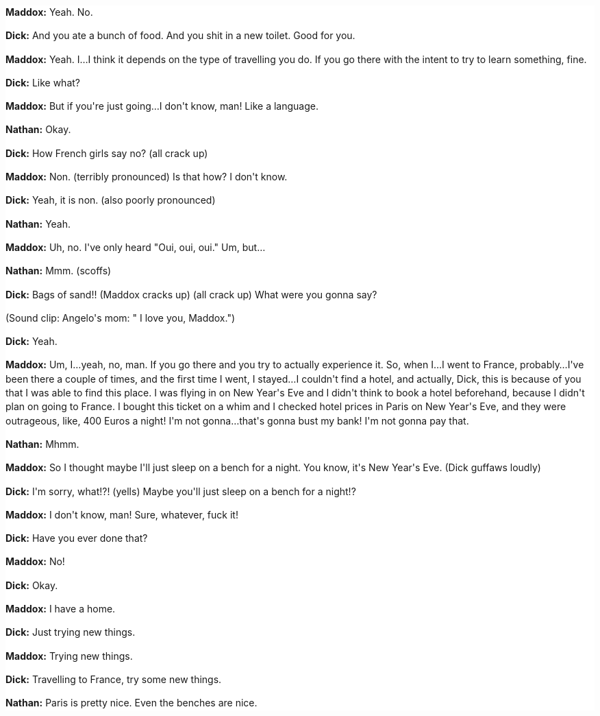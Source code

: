**Maddox:** Yeah. No.

**Dick:** And you ate a bunch of food. And you shit in a new toilet. Good for you.

**Maddox:** Yeah. I…I think it depends on the type of travelling you do. If you go there with the intent to try to learn something, fine.

**Dick:** Like what?

**Maddox:** But if you're just going…I don't know, man! Like a language.

**Nathan:** Okay.

**Dick:** How French girls say no? (all crack up)

**Maddox:** Non. (terribly pronounced) Is that how? I don't know.

**Dick:** Yeah, it is non. (also poorly pronounced)

**Nathan:** Yeah.

**Maddox:** Uh, no. I've only heard "Oui, oui, oui." Um, but…

**Nathan:** Mmm. (scoffs)

**Dick:** Bags of sand!! (Maddox cracks up) (all crack up) What were you gonna say?

(Sound clip: Angelo's mom: " I love you, Maddox.")

**Dick:** Yeah.

**Maddox:** Um, I…yeah, no, man. If you go there and you try to actually experience it. So, when I…I went to France, probably…I've been there a couple of times, and the first time I went, I stayed…I couldn't find a hotel, and actually, Dick, this is because of you that I was able to find this place. I was flying in on New Year's Eve and I didn't think to book a hotel beforehand, because I didn't plan on going to France. I bought this ticket on a whim and I checked hotel prices in Paris on New Year's Eve, and they were outrageous, like, 400 Euros a night! I'm not gonna…that's gonna bust my bank! I'm not gonna pay that.

**Nathan:** Mhmm.

**Maddox:** So I thought maybe I'll just sleep on a bench for a night. You know, it's New Year's Eve. (Dick guffaws loudly)

**Dick:** I'm sorry, what!?! (yells) Maybe you'll just sleep on a bench for a night!?

**Maddox:** I don't know, man! Sure, whatever, fuck it!

**Dick:** Have you ever done that?

**Maddox:** No!

**Dick:** Okay.

**Maddox:** I have a home.

**Dick:** Just trying new things.

**Maddox:** Trying new things.

**Dick:** Travelling to France, try some new things.

**Nathan:** Paris is pretty nice. Even the benches are nice.
